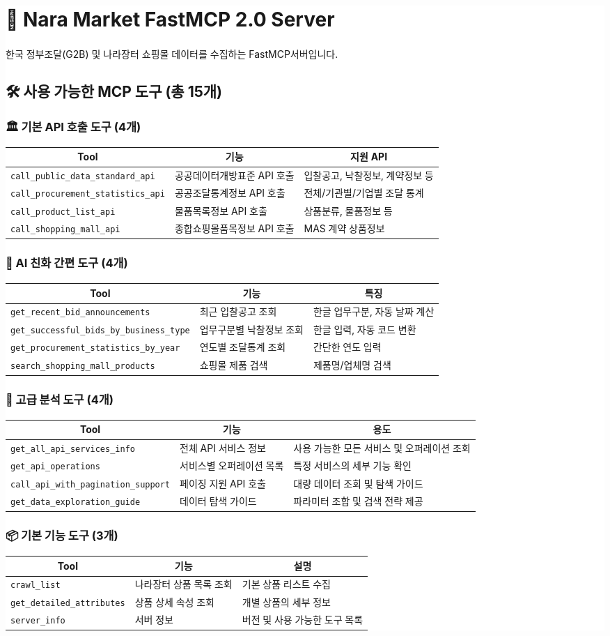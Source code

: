 # 🚀 Nara Market FastMCP 2.0 Server

한국 정부조달(G2B) 및 나라장터 쇼핑몰 데이터를 수집하는 FastMCP서버입니다.

## 🛠️ 사용 가능한 MCP 도구 (총 15개)

### 🏛️ 기본 API 호출 도구 (4개)

| Tool | 기능 | 지원 API |
|------|------|---------|
| `call_public_data_standard_api` | 공공데이터개방표준 API 호출 | 입찰공고, 낙찰정보, 계약정보 등 |
| `call_procurement_statistics_api` | 공공조달통계정보 API 호출 | 전체/기관별/기업별 조달 통계 |
| `call_product_list_api` | 물품목록정보 API 호출 | 상품분류, 물품정보 등 |
| `call_shopping_mall_api` | 종합쇼핑몰품목정보 API 호출 | MAS 계약 상품정보 |

### 🤖 AI 친화 간편 도구 (4개)

| Tool | 기능 | 특징 |
|------|------|------|
| `get_recent_bid_announcements` | 최근 입찰공고 조회 | 한글 업무구분, 자동 날짜 계산 |
| `get_successful_bids_by_business_type` | 업무구분별 낙찰정보 조회 | 한글 입력, 자동 코드 변환 |
| `get_procurement_statistics_by_year` | 연도별 조달통계 조회 | 간단한 연도 입력 |
| `search_shopping_mall_products` | 쇼핑몰 제품 검색 | 제품명/업체명 검색 |

### 🧭 고급 분석 도구 (4개)

| Tool | 기능 | 용도 |
|------|------|------|
| `get_all_api_services_info` | 전체 API 서비스 정보 | 사용 가능한 모든 서비스 및 오퍼레이션 조회 |
| `get_api_operations` | 서비스별 오퍼레이션 목록 | 특정 서비스의 세부 기능 확인 |
| `call_api_with_pagination_support` | 페이징 지원 API 호출 | 대량 데이터 조회 및 탐색 가이드 |
| `get_data_exploration_guide` | 데이터 탐색 가이드 | 파라미터 조합 및 검색 전략 제공 |

### 📦 기본 기능 도구 (3개)

| Tool | 기능 | 설명 |
|------|------|------|
| `crawl_list` | 나라장터 상품 목록 조회 | 기본 상품 리스트 수집 |
| `get_detailed_attributes` | 상품 상세 속성 조회 | 개별 상품의 세부 정보 |
| `server_info` | 서버 정보 | 버전 및 사용 가능한 도구 목록 |

